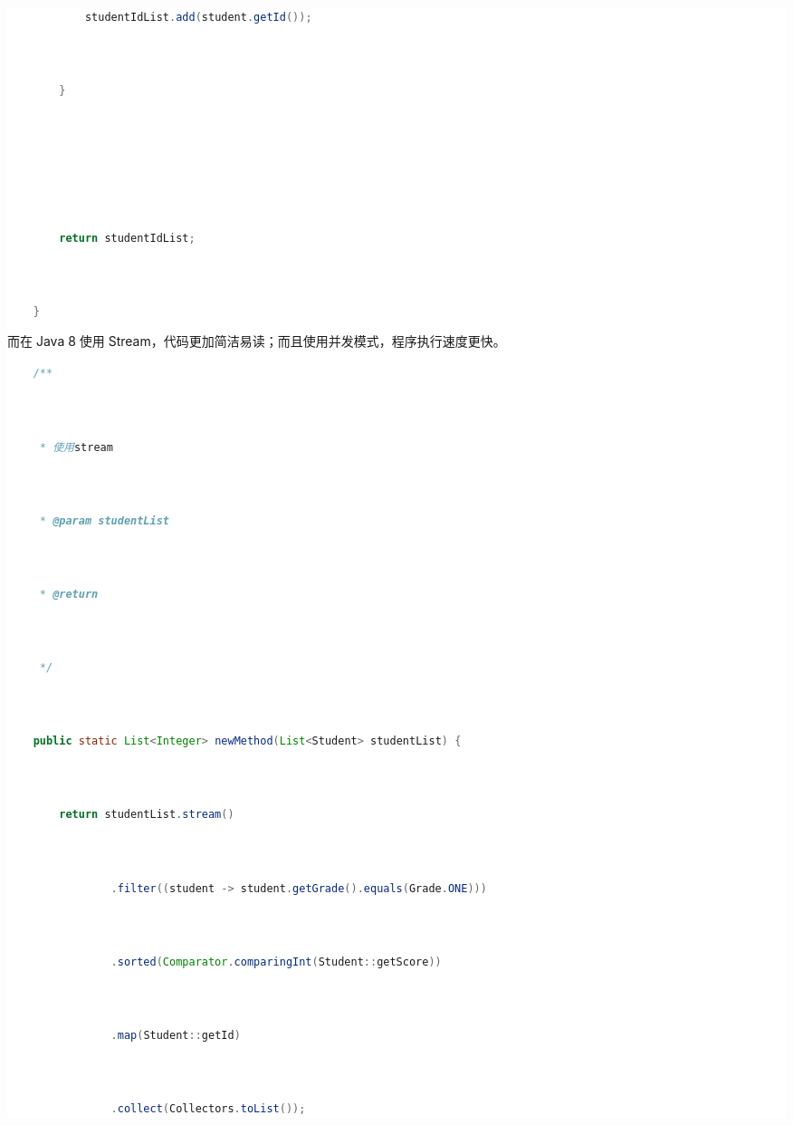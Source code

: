 ```java
            studentIdList.add(student.getId());



        }



 



        return studentIdList;



    }
```

而在 Java 8 使用 Stream，代码更加简洁易读；而且使用并发模式，程序执行速度更快。

```java
    /**



     * 使用stream



     * @param studentList



     * @return



     */



    public static List<Integer> newMethod(List<Student> studentList) {



        return studentList.stream()



                .filter((student -> student.getGrade().equals(Grade.ONE)))



                .sorted(Comparator.comparingInt(Student::getScore))



                .map(Student::getId)



                .collect(Collectors.toList());

```